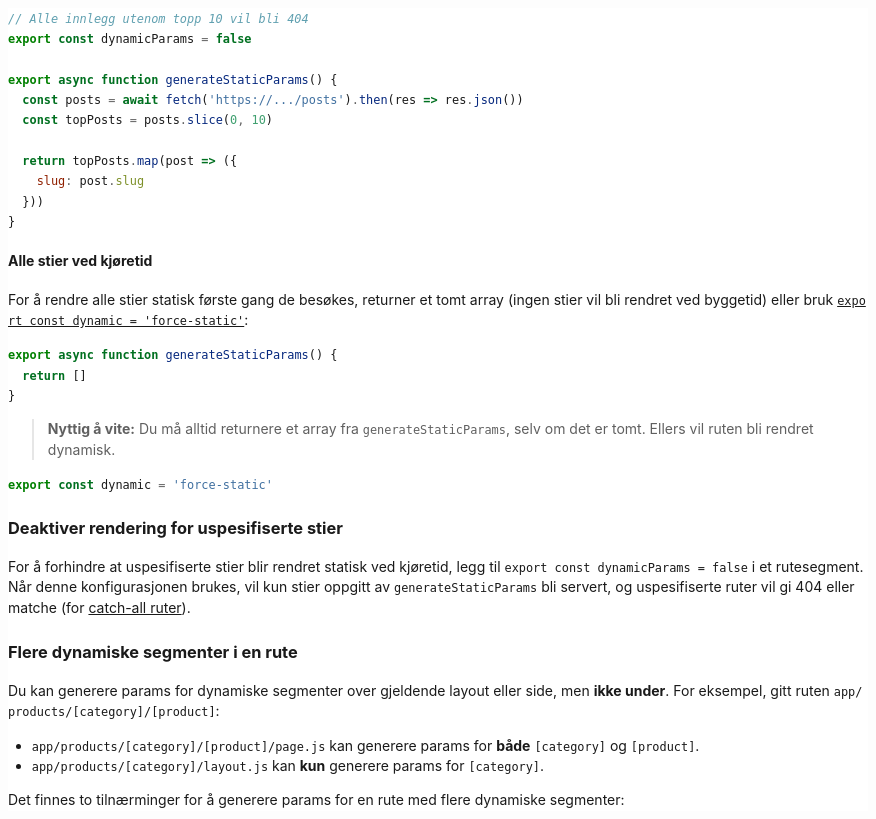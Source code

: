 ```jsx filename="app/blog/[slug]/page.js" switcher
// Alle innlegg utenom topp 10 vil bli 404
export const dynamicParams = false

export async function generateStaticParams() {
  const posts = await fetch('https://.../posts').then(res => res.json())
  const topPosts = posts.slice(0, 10)

  return topPosts.map(post => ({
    slug: post.slug
  }))
}
```

#### Alle stier ved kjøretid

For å rendre alle stier statisk første gang de besøkes, returner et tomt array
(ingen stier vil bli rendret ved byggetid) eller bruk
[`export const dynamic = 'force-static'`](/docs/app/api-reference/file-conventions/route-segment-config.md#dynamic):

```jsx filename="app/blog/[slug]/page.js"
export async function generateStaticParams() {
  return []
}
```

> **Nyttig å vite:** Du må alltid returnere et array fra `generateStaticParams`,
> selv om det er tomt. Ellers vil ruten bli rendret dynamisk.

```jsx filename="app/changelog/[slug]/page.js"
export const dynamic = 'force-static'
```

### Deaktiver rendering for uspesifiserte stier

For å forhindre at uspesifiserte stier blir rendret statisk ved kjøretid, legg
til `export const dynamicParams = false` i et rutesegment. Når denne
konfigurasjonen brukes, vil kun stier oppgitt av `generateStaticParams` bli
servert, og uspesifiserte ruter vil gi 404 eller matche (for
[catch-all ruter](/docs/app/api-reference/file-conventions/dynamic-routes.md#catch-all-segments)).

### Flere dynamiske segmenter i en rute

Du kan generere params for dynamiske segmenter over gjeldende layout eller side,
men **ikke under**. For eksempel, gitt ruten
`app/products/[category]/[product]`:

- `app/products/[category]/[product]/page.js` kan generere params for **både**
  `[category]` og `[product]`.
- `app/products/[category]/layout.js` kan **kun** generere params for
  `[category]`.

Det finnes to tilnærminger for å generere params for en rute med flere dynamiske
segmenter:
